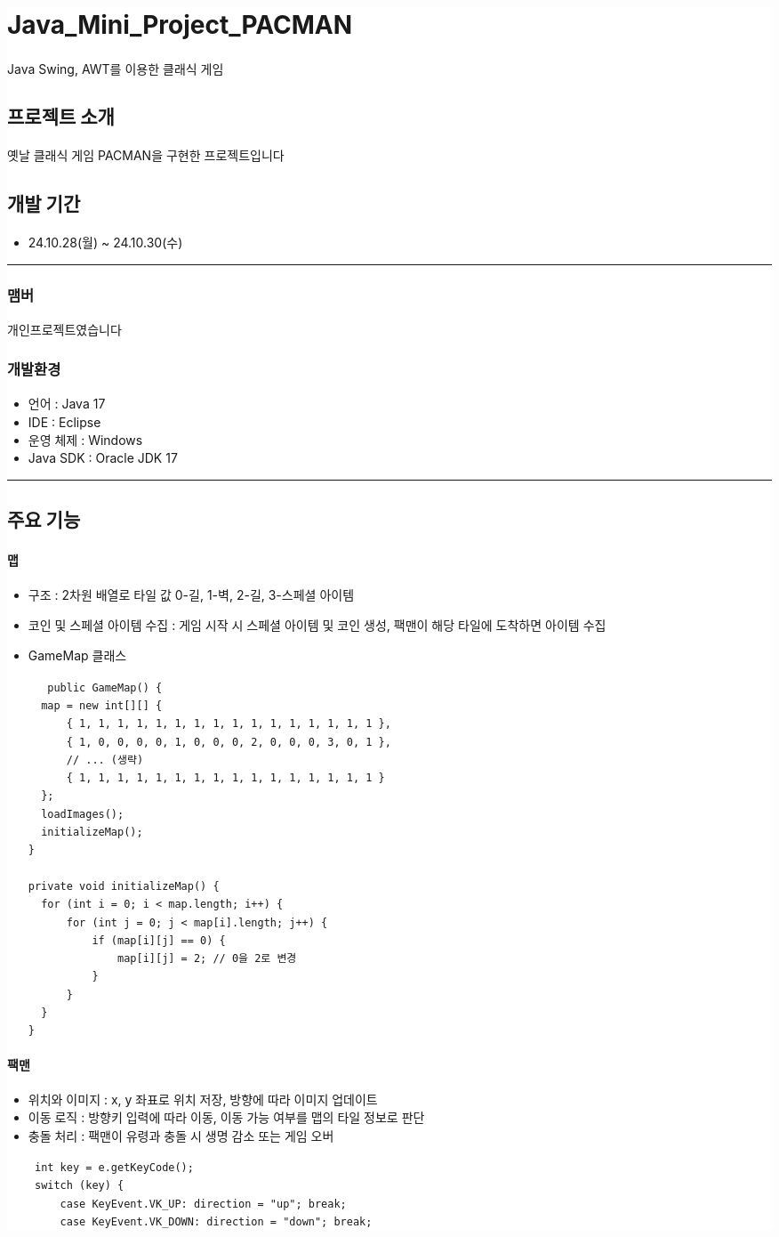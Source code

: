   # Java_Mini_Project_PACMAN

  Java Swing, AWT를 이용한 클래식 게임

  ## 프로젝트 소개

  옛날 클래식 게임 PACMAN을 구현한 프로젝트입니다

  ## 개발 기간

  - 24.10.28(월) ~ 24.10.30(수)
---
### 맴버

개인프로젝트였습니다

### 개발환경
- 언어 : Java 17
- IDE : Eclipse
- 운영 체제 : Windows
- Java SDK : Oracle JDK 17

---

## 주요 기능

#### 맵
- 구조 : 2차원 배열로 타일 값 0-길, 1-벽, 2-길, 3-스페셜 아이템
- 코인 및 스페셜 아이템 수집 : 게임 시작 시 스페셜 아이템 및 코인 생성, 팩맨이 해당 타일에 도착하면 아이템 수집
- GameMap 클래스

  ```
     public GameMap() {
    map = new int[][] {
        { 1, 1, 1, 1, 1, 1, 1, 1, 1, 1, 1, 1, 1, 1, 1, 1 },
        { 1, 0, 0, 0, 0, 1, 0, 0, 0, 2, 0, 0, 0, 3, 0, 1 },
        // ... (생략)
        { 1, 1, 1, 1, 1, 1, 1, 1, 1, 1, 1, 1, 1, 1, 1, 1 }
    };
    loadImages();
    initializeMap();
  }

  private void initializeMap() {
    for (int i = 0; i < map.length; i++) {
        for (int j = 0; j < map[i].length; j++) {
            if (map[i][j] == 0) {
                map[i][j] = 2; // 0을 2로 변경
            }
        }
    }
  }

#### 팩맨
- 위치와 이미지 : x, y 좌표로 위치 저장, 방향에 따라 이미지 업데이트
- 이동 로직 : 방향키 입력에 따라 이동, 이동 가능 여부를 맵의 타일 정보로 판단
- 충돌 처리 : 팩맨이 유령과 충돌 시 생명 감소 또는 게임 오버
   ```public void handleKeyPress(KeyEvent e) {
    int key = e.getKeyCode();
    switch (key) {
        case KeyEvent.VK_UP: direction = "up"; break;
        case KeyEvent.VK_DOWN: direction = "down"; break;
  ```
